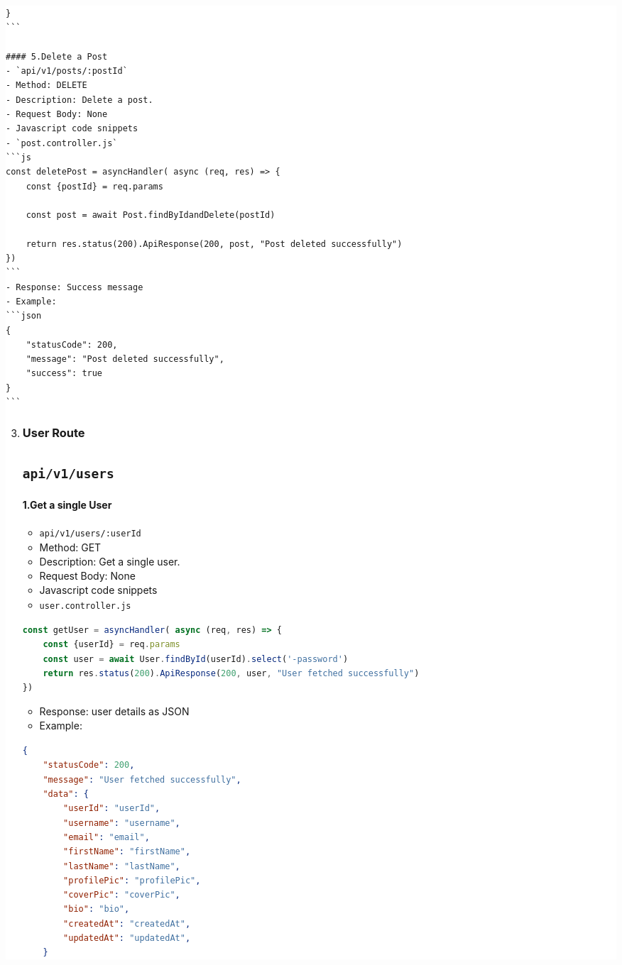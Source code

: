     }
    ```

    #### 5.Delete a Post
    - `api/v1/posts/:postId`
    - Method: DELETE
    - Description: Delete a post.
    - Request Body: None
    - Javascript code snippets
    - `post.controller.js`
    ```js
    const deletePost = asyncHandler( async (req, res) => {
        const {postId} = req.params

        const post = await Post.findByIdandDelete(postId)

        return res.status(200).ApiResponse(200, post, "Post deleted successfully")
    })
    ```
    - Response: Success message
    - Example:
    ```json
    {
        "statusCode": 200,
        "message": "Post deleted successfully",
        "success": true
    }
    ```

3. ### User Route
   ## `api/v1/users`
    #### 1.Get a single User
    - `api/v1/users/:userId`
    - Method: GET
    - Description: Get a single user.
    - Request Body: None
    - Javascript code snippets
    - `user.controller.js`
    ```js
    const getUser = asyncHandler( async (req, res) => {
        const {userId} = req.params
        const user = await User.findById(userId).select('-password')
        return res.status(200).ApiResponse(200, user, "User fetched successfully")
    })
    ```
    - Response: user details as JSON
    - Example:
    ```json
    {
        "statusCode": 200,
        "message": "User fetched successfully",
        "data": {
            "userId": "userId",
            "username": "username",
            "email": "email",
            "firstName": "firstName",
            "lastName": "lastName",
            "profilePic": "profilePic",
            "coverPic": "coverPic",
            "bio": "bio",
            "createdAt": "createdAt",
            "updatedAt": "updatedAt",
        }